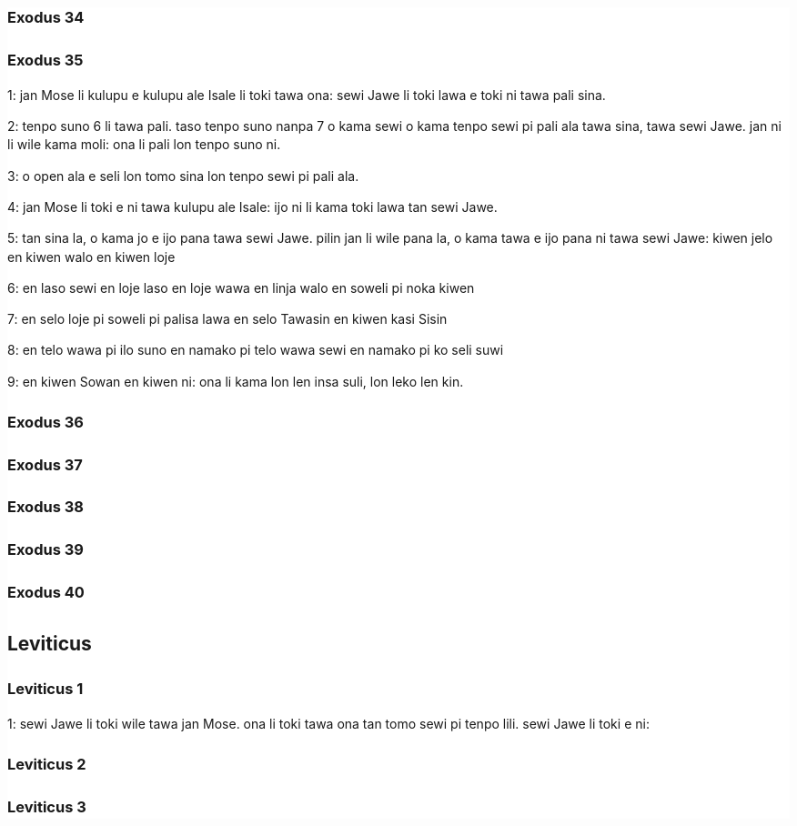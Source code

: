 
### Exodus 34


### Exodus 35

1: jan Mose li kulupu e kulupu ale Isale li toki tawa ona: sewi Jawe li toki lawa e toki ni tawa pali sina.

2: tenpo suno 6 li tawa pali. taso tenpo suno nanpa 7 o kama sewi o kama tenpo sewi pi pali ala tawa sina, tawa sewi Jawe. jan ni li wile kama moli: ona li pali lon tenpo suno ni.

3: o open ala e seli lon tomo sina lon tenpo sewi pi pali ala.

4: jan Mose li toki e ni tawa kulupu ale Isale: ijo ni li kama toki lawa tan sewi Jawe.

5: tan sina la, o kama jo e ijo pana tawa sewi Jawe. pilin jan li wile pana la, o kama tawa e ijo pana ni tawa sewi Jawe: kiwen jelo en kiwen walo en kiwen loje

6: en laso sewi en loje laso en loje wawa en linja walo en soweli pi noka kiwen

7: en selo loje pi soweli pi palisa lawa en selo Tawasin en kiwen kasi Sisin

8: en telo wawa pi ilo suno en namako pi telo wawa sewi en namako pi ko seli suwi

9: en kiwen Sowan en kiwen ni: ona li kama lon len insa suli, lon leko len kin.


### Exodus 36


### Exodus 37


### Exodus 38


### Exodus 39


### Exodus 40


## Leviticus

### Leviticus 1

1: sewi Jawe li toki wile tawa jan Mose. ona li toki tawa ona tan tomo sewi pi tenpo lili. sewi Jawe li toki e ni:


### Leviticus 2


### Leviticus 3

